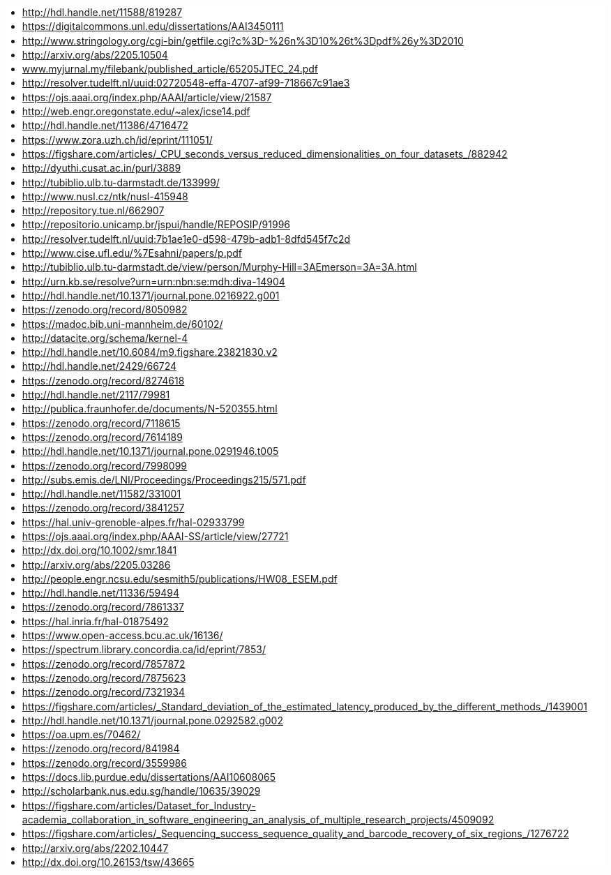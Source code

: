 - http://hdl.handle.net/11588/819287
- https://digitalcommons.unl.edu/dissertations/AAI3450111
- http://www.stringology.org/cgi-bin/getfile.cgi?c%3D-%26n%3D10%26t%3Dpdf%26y%3D2010
- http://arxiv.org/abs/2205.10504
- www.myjurnal.my/filebank/published_article/65205JTEC_24.pdf
- http://resolver.tudelft.nl/uuid:02720548-effa-4707-af99-718667c91ae3
- https://ojs.aaai.org/index.php/AAAI/article/view/21587
- http://web.engr.oregonstate.edu/~alex/icse14.pdf
- http://hdl.handle.net/11386/4716472
- https://www.zora.uzh.ch/id/eprint/111051/
- https://figshare.com/articles/_CPU_seconds_versus_reduced_dimensionalities_on_four_datasets_/882942
- http://dyuthi.cusat.ac.in/purl/3889
- http://tubiblio.ulb.tu-darmstadt.de/133999/
- http://www.nusl.cz/ntk/nusl-415948
- http://repository.tue.nl/662907
- http://repositorio.unicamp.br/jspui/handle/REPOSIP/91996
- http://resolver.tudelft.nl/uuid:7b1ae1e0-d598-479b-adb1-8dfd545f7c2d
- http://www.cise.ufl.edu/%7Esahni/papers/p.pdf
- http://tubiblio.ulb.tu-darmstadt.de/view/person/Murphy-Hill=3AEmerson=3A=3A.html
- http://urn.kb.se/resolve?urn=urn:nbn:se:mdh:diva-14904
- http://hdl.handle.net/10.1371/journal.pone.0216922.g001
- https://zenodo.org/record/8050982
- https://madoc.bib.uni-mannheim.de/60102/
- http://datacite.org/schema/kernel-4
- http://hdl.handle.net/10.6084/m9.figshare.23821830.v2
- http://hdl.handle.net/2429/66724
- https://zenodo.org/record/8274618
- http://hdl.handle.net/2117/79981
- http://publica.fraunhofer.de/documents/N-520355.html
- https://zenodo.org/record/7118615
- https://zenodo.org/record/7614189
- http://hdl.handle.net/10.1371/journal.pone.0291946.t005
- https://zenodo.org/record/7998099
- http://subs.emis.de/LNI/Proceedings/Proceedings215/571.pdf
- http://hdl.handle.net/11582/331001
- https://zenodo.org/record/3841257
- https://hal.univ-grenoble-alpes.fr/hal-02933799
- https://ojs.aaai.org/index.php/AAAI-SS/article/view/27721
- http://dx.doi.org/10.1002/smr.1841
- http://arxiv.org/abs/2205.03286
- http://people.engr.ncsu.edu/sesmith5/publications/HW08_ESEM.pdf
- http://hdl.handle.net/11336/59494
- https://zenodo.org/record/7861337
- https://hal.inria.fr/hal-01875492
- https://www.open-access.bcu.ac.uk/16136/
- https://spectrum.library.concordia.ca/id/eprint/7853/
- https://zenodo.org/record/7857872
- https://zenodo.org/record/7875623
- https://zenodo.org/record/7321934
- https://figshare.com/articles/_Standard_deviation_of_the_estimated_latency_produced_by_the_different_methods_/1439001
- http://hdl.handle.net/10.1371/journal.pone.0292582.g002
- https://oa.upm.es/70462/
- https://zenodo.org/record/841984
- https://zenodo.org/record/3559986
- https://docs.lib.purdue.edu/dissertations/AAI10608065
- http://scholarbank.nus.edu.sg/handle/10635/39029
- https://figshare.com/articles/Dataset_for_Industry-academia_collaboration_in_software_engineering_an_analysis_of_multiple_research_projects/4509092
- https://figshare.com/articles/_Sequencing_success_sequence_quality_and_barcode_recovery_of_six_regions_/1276722
- http://arxiv.org/abs/2202.10447
- http://dx.doi.org/10.26153/tsw/43665